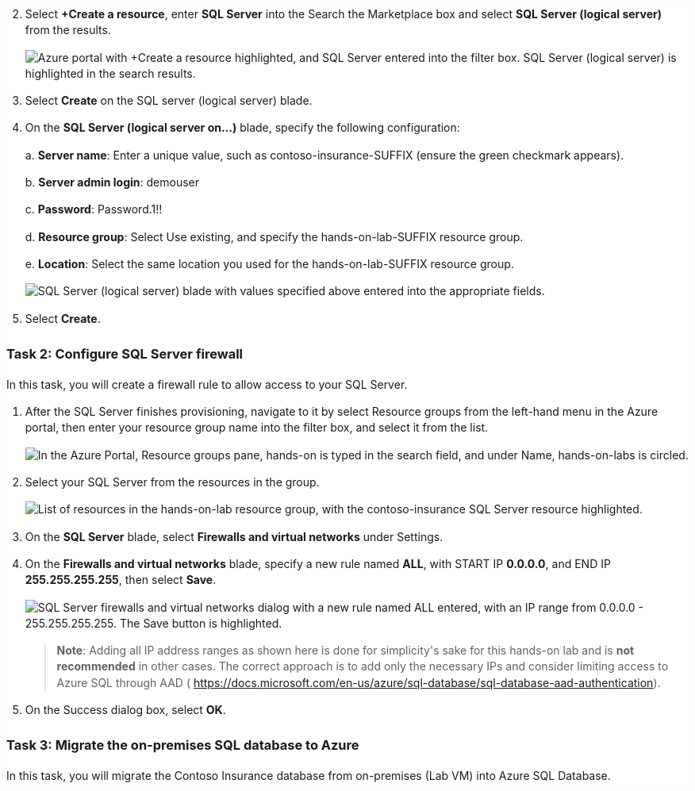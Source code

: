 2.  Select **+Create a resource**, enter **SQL Server** into the Search the Marketplace box and select **SQL Server (logical server)** from the results. 

    ![Azure portal with +Create a resource highlighted, and SQL Server entered into the filter box. SQL Server (logical server) is highlighted in the search results.](media/image40.png "Azure Create a resource")

3.  Select **Create** on the SQL server (logical server) blade.

4.  On the **SQL Server (logical server on...)** blade, specify the following configuration:

    a.  **Server name**: Enter a unique value, such as contoso-insurance-SUFFIX (ensure the green checkmark appears).

    b.  **Server admin login**: demouser

    c.  **Password**: Password.1!!

    d.  **Resource group**: Select Use existing, and specify the hands-on-lab-SUFFIX resource group.

    e.  **Location**: Select the same location you used for the hands-on-lab-SUFFIX resource group.
    
    ![SQL Server (logical server) blade with values specified above entered into the appropriate fields.](media/image41.png "SQL Server (logical server) blade")

5.  Select **Create**.

### Task 2: Configure SQL Server firewall

In this task, you will create a firewall rule to allow access to your SQL Server.

1.  After the SQL Server finishes provisioning, navigate to it by select Resource groups from the left-hand menu in the Azure portal, then enter your resource group name into the filter box, and select it from the list. 

    ![In the Azure Portal, Resource groups pane, hands-on is typed in the search field, and under Name, hands-on-labs is circled.](media/image9.png "Azure Portal, Resource groups pane")

2.  Select your SQL Server from the resources in the group. 

    ![List of resources in the hands-on-lab resource group, with the contoso-insurance SQL Server resource highlighted.](media/image42.png "Resource group resource list")

3.  On the **SQL Server** blade, select **Firewalls and virtual networks** under Settings.

4.  On the **Firewalls and virtual networks** blade, specify a new rule named **ALL**, with START IP **0.0.0.0**, and END IP **255.255.255.255**, then select **Save**. 

    ![SQL Server firewalls and virtual networks dialog with a new rule named ALL entered, with an IP range from 0.0.0.0 - 255.255.255.255. The Save button is highlighted.](media/image43.png "SQL Server firewalls and virtual networks")

    > **Note**: Adding all IP address ranges as shown here is done for simplicity's sake for this hands-on lab and is **not recommended** in other cases. The correct approach is to add only the necessary IPs and consider limiting access to Azure SQL through AAD ( <https://docs.microsoft.com/en-us/azure/sql-database/sql-database-aad-authentication>).

5.  On the Success dialog box, select **OK**.

### Task 3: Migrate the on-premises SQL database to Azure

In this task, you will migrate the Contoso Insurance database from on-premises (Lab VM) into Azure SQL Database.
